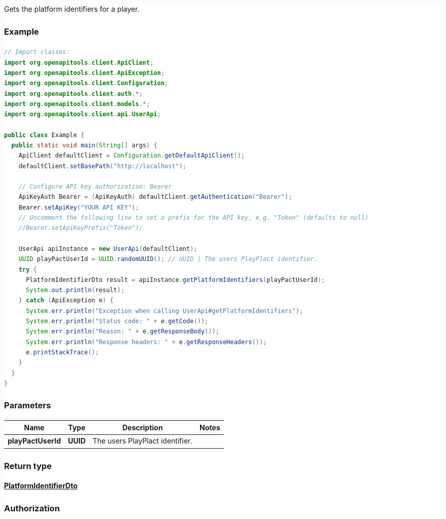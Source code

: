 Gets the platform identifiers for a player.

### Example
```java
// Import classes:
import org.openapitools.client.ApiClient;
import org.openapitools.client.ApiException;
import org.openapitools.client.Configuration;
import org.openapitools.client.auth.*;
import org.openapitools.client.models.*;
import org.openapitools.client.api.UserApi;

public class Example {
  public static void main(String[] args) {
    ApiClient defaultClient = Configuration.getDefaultApiClient();
    defaultClient.setBasePath("http://localhost");
    
    // Configure API key authorization: Bearer
    ApiKeyAuth Bearer = (ApiKeyAuth) defaultClient.getAuthentication("Bearer");
    Bearer.setApiKey("YOUR API KEY");
    // Uncomment the following line to set a prefix for the API key, e.g. "Token" (defaults to null)
    //Bearer.setApiKeyPrefix("Token");

    UserApi apiInstance = new UserApi(defaultClient);
    UUID playPactUserId = UUID.randomUUID(); // UUID | The users PlayPlact identifier.
    try {
      PlatformIdentifierDto result = apiInstance.getPlatformIdentifiers(playPactUserId);
      System.out.println(result);
    } catch (ApiException e) {
      System.err.println("Exception when calling UserApi#getPlatformIdentifiers");
      System.err.println("Status code: " + e.getCode());
      System.err.println("Reason: " + e.getResponseBody());
      System.err.println("Response headers: " + e.getResponseHeaders());
      e.printStackTrace();
    }
  }
}
```

### Parameters

| Name | Type | Description  | Notes |
|------------- | ------------- | ------------- | -------------|
| **playPactUserId** | **UUID**| The users PlayPlact identifier. | |

### Return type

[**PlatformIdentifierDto**](PlatformIdentifierDto.md)

### Authorization
